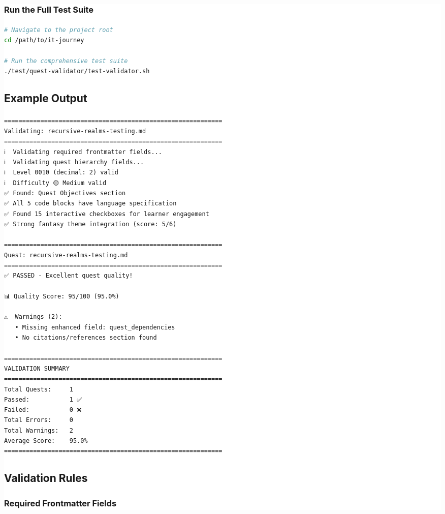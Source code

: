 ### Run the Full Test Suite

```bash
# Navigate to the project root
cd /path/to/it-journey

# Run the comprehensive test suite
./test/quest-validator/test-validator.sh
```

## Example Output

```
============================================================
Validating: recursive-realms-testing.md
============================================================
ℹ️  Validating required frontmatter fields...
ℹ️  Validating quest hierarchy fields...
ℹ️  Level 0010 (decimal: 2) valid
ℹ️  Difficulty 🟡 Medium valid
✅ Found: Quest Objectives section
✅ All 5 code blocks have language specification
✅ Found 15 interactive checkboxes for learner engagement
✅ Strong fantasy theme integration (score: 5/6)

============================================================
Quest: recursive-realms-testing.md
============================================================
✅ PASSED - Excellent quest quality!

📊 Quality Score: 95/100 (95.0%)

⚠️  Warnings (2):
   • Missing enhanced field: quest_dependencies
   • No citations/references section found

============================================================
VALIDATION SUMMARY
============================================================
Total Quests:     1
Passed:           1 ✅
Failed:           0 ❌
Total Errors:     0
Total Warnings:   2
Average Score:    95.0%
============================================================
```

## Validation Rules

### Required Frontmatter Fields
